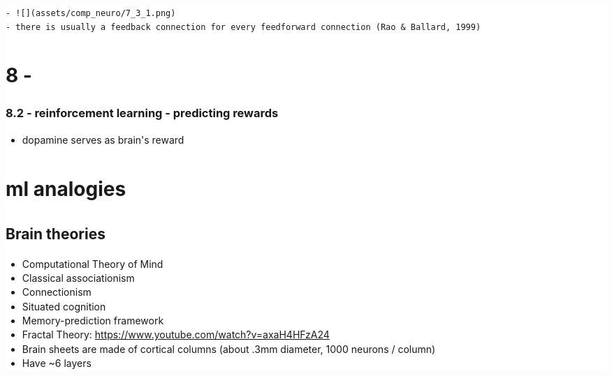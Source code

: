 	- ![](assets/comp_neuro/7_3_1.png)
	- there is usually a feedback connection for every feedforward connection (Rao & Ballard, 1999)
	
# 8 - 
### 8.2 - reinforcement learning - predicting rewards
- dopamine serves as brain's reward

# ml analogies

## Brain theories
-	Computational Theory of Mind
-	Classical associationism
-	Connectionism
-	Situated cognition
-	Memory-prediction framework
-	Fractal Theory: https://www.youtube.com/watch?v=axaH4HFzA24
-	Brain sheets are made of cortical columns (about .3mm diameter, 1000 neurons / column)
-	Have ~6 layers
